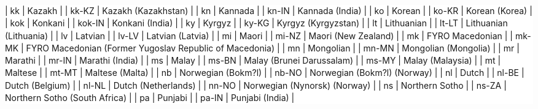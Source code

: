 | kk | Kazakh |
| kk-KZ | Kazakh \(Kazakhstan\) |
| kn | Kannada |
| kn-IN | Kannada \(India\) |
| ko | Korean |
| ko-KR | Korean \(Korea\) |
| kok | Konkani |
| kok-IN | Konkani \(India\) |
| ky | Kyrgyz |
| ky-KG | Kyrgyz \(Kyrgyzstan\) |
| lt | Lithuanian |
| lt-LT | Lithuanian \(Lithuania\) |
| lv | Latvian |
| lv-LV | Latvian \(Latvia\) |
| mi | Maori |
| mi-NZ | Maori \(New Zealand\) |
| mk | FYRO Macedonian |
| mk-MK | FYRO Macedonian \(Former Yugoslav Republic of Macedonia\) |
| mn | Mongolian |
| mn-MN | Mongolian \(Mongolia\) |
| mr | Marathi |
| mr-IN | Marathi \(India\) |
| ms | Malay |
| ms-BN | Malay \(Brunei Darussalam\) |
| ms-MY | Malay \(Malaysia\) |
| mt | Maltese |
| mt-MT | Maltese \(Malta\) |
| nb | Norwegian \(Bokm?l\) |
| nb-NO | Norwegian \(Bokm?l\) \(Norway\) |
| nl | Dutch |
| nl-BE | Dutch \(Belgium\) |
| nl-NL | Dutch \(Netherlands\) |
| nn-NO | Norwegian \(Nynorsk\) \(Norway\) |
| ns | Northern Sotho |
| ns-ZA | Northern Sotho \(South Africa\) |
| pa | Punjabi |
| pa-IN | Punjabi \(India\) |